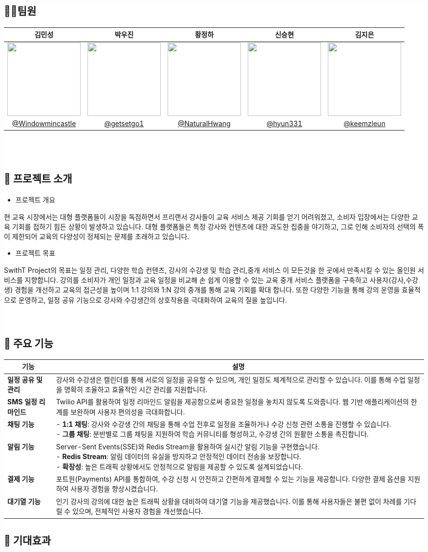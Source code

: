 ## 🙋🏻팀원
| **김민성** | **박우진** | **황정하** | **신승현** | **김지은** |
| :------: |  :------: | :------: | :------: | :------: |
| [<img src="https://avatars.githubusercontent.com/Windowmincastle" height=150 width=150> <br/> @Windowmincastle](https://github.com/Windowmincastle) | [<img src="https://avatars.githubusercontent.com/getsetgo1" height=150 width=150> <br/> @getsetgo1](https://github.com/getsetgo1) | [<img src="https://avatars.githubusercontent.com/NaturalHwang" height=150 width=150> <br/> @NaturalHwang](https://github.com/NaturalHwang) | [<img src="https://avatars.githubusercontent.com/hyun331" height=150 width=150> <br/> @hyun331](https://github.com/hyun331) | [<img src="https://avatars.githubusercontent.com/keemzleun" height=150 width=150> <br/> @keemzleun](https://github.com/keemzleun) |
<br/>

<br/>






## 📢 프로젝트 소개
  
<div align="left">

  -	프로젝트 개요


현 교육 시장에서는 대형 플랫폼들이 시장을 독점하면서 프리랜서 강사들이 교육 서비스 제공 기회를 얻기 어려워졌고, 소비자 입장에서는 다양한 교육 기회를 접하기 힘든 상황이 발생하고 있습니다. 대형 플랫폼들은 특정 강사와 컨텐츠에 대한 과도한 집중을 야기하고, 그로 인해 소비자의 선택의 폭이 제한되어 교육의 다양성이 정체되는 문제를 초래하고 있습니다.

-	프로젝트 목표


SwithT Project의 목표는 일정 관리, 다양한 학습 컨텐츠, 강사의 수강생 및 학습 관리,중개 서비스 이 모든것을 한 곳에서 만족시킬 수 있는 올인원 서비스를 지향합니다. 강의를 소비자가 개인 일정과 교육 일정을 비교해 손 쉽게 이용할 수 있는 교육 중개 서비스 플랫폼을 구축하고 사용자(강사,수강생) 경험을 개선하고 교육의 접근성을 높이며 1:1 강의와 1:N 강의 중개를 통해 교육 기회를 확대 합니다. 또한 다양한 기능을 통해 강의 운영을 효율적으로 운영하고, 일정 공유 기능으로 강사와 수강생간의 상호작용을 극대화하여 교육의 질을 높입니다. 

  <br/>





  
## 📌 주요 기능

| 기능              | 설명                                                                                                                                                    |
|-------------------|---------------------------------------------------------------------------------------------------------------------------------------------------------|
| **일정 공유 및 관리** | 강사와 수강생은 캘린더를 통해 서로의 일정을 공유할 수 있으며, 개인 일정도 체계적으로 관리할 수 있습니다. 이를 통해 수업 일정을 명확히 조율하고 효율적인 시간 관리를 지원합니다. |
| **SMS 일정 리마인드** | Twilio API를 활용하여 일정 리마인드 알림을 제공함으로써 중요한 일정을 놓치지 않도록 도와줍니다. 웹 기반 애플리케이션의 한계를 보완하며 사용자 편의성을 극대화합니다. |
| **채팅 기능**       | - **1:1 채팅**: 강사와 수강생 간의 채팅을 통해 수업 전후로 일정을 조율하거나 수강 신청 관련 소통을 진행할 수 있습니다. <br/> - **그룹 채팅**: 분반별로 그룹 채팅을 지원하여 학습 커뮤니티를 형성하고, 수강생 간의 원활한 소통을 촉진합니다. |
| **알림 기능**       | Server-Sent Events(SSE)와 Redis Stream을 활용하여 실시간 알림 기능을 구현했습니다. <br/> - **Redis Stream**: 알림 데이터의 유실을 방지하고 안정적인 데이터 전송을 보장합니다. <br/> - **확장성**: 높은 트래픽 상황에서도 안정적으로 알림을 제공할 수 있도록 설계되었습니다. |
| **결제 기능**       | 포트원(Payments) API를 통합하여, 수강 신청 시 안전하고 간편하게 결제할 수 있는 기능을 제공합니다. 다양한 결제 옵션을 지원하여 사용자 경험을 향상시켰습니다. |
| **대기열 기능**     | 인기 강사의 강의에 대한 높은 트래픽 상황을 대비하여 대기열 기능을 제공했습니다. 이를 통해 사용자들은 불편 없이 차례를 기다릴 수 있으며, 전체적인 사용자 경험을 개선했습니다. |






## 📍 기대효과
